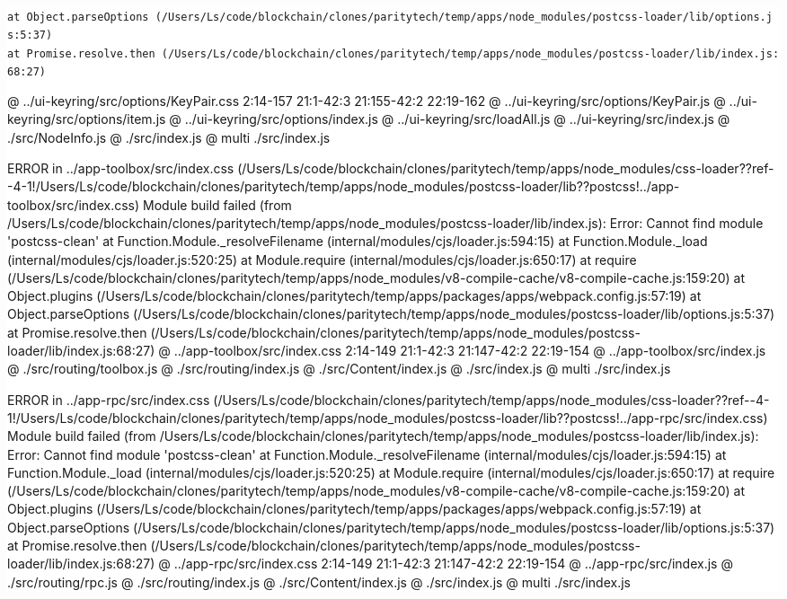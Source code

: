     at Object.parseOptions (/Users/Ls/code/blockchain/clones/paritytech/temp/apps/node_modules/postcss-loader/lib/options.js:5:37)
    at Promise.resolve.then (/Users/Ls/code/blockchain/clones/paritytech/temp/apps/node_modules/postcss-loader/lib/index.js:68:27)
 @ ../ui-keyring/src/options/KeyPair.css 2:14-157 21:1-42:3 21:155-42:2 22:19-162
 @ ../ui-keyring/src/options/KeyPair.js
 @ ../ui-keyring/src/options/item.js
 @ ../ui-keyring/src/options/index.js
 @ ../ui-keyring/src/loadAll.js
 @ ../ui-keyring/src/index.js
 @ ./src/NodeInfo.js
 @ ./src/index.js
 @ multi ./src/index.js

ERROR in ../app-toolbox/src/index.css (/Users/Ls/code/blockchain/clones/paritytech/temp/apps/node_modules/css-loader??ref--4-1!/Users/Ls/code/blockchain/clones/paritytech/temp/apps/node_modules/postcss-loader/lib??postcss!../app-toolbox/src/index.css)
Module build failed (from /Users/Ls/code/blockchain/clones/paritytech/temp/apps/node_modules/postcss-loader/lib/index.js):
Error: Cannot find module 'postcss-clean'
    at Function.Module._resolveFilename (internal/modules/cjs/loader.js:594:15)
    at Function.Module._load (internal/modules/cjs/loader.js:520:25)
    at Module.require (internal/modules/cjs/loader.js:650:17)
    at require (/Users/Ls/code/blockchain/clones/paritytech/temp/apps/node_modules/v8-compile-cache/v8-compile-cache.js:159:20)
    at Object.plugins (/Users/Ls/code/blockchain/clones/paritytech/temp/apps/packages/apps/webpack.config.js:57:19)
    at Object.parseOptions (/Users/Ls/code/blockchain/clones/paritytech/temp/apps/node_modules/postcss-loader/lib/options.js:5:37)
    at Promise.resolve.then (/Users/Ls/code/blockchain/clones/paritytech/temp/apps/node_modules/postcss-loader/lib/index.js:68:27)
 @ ../app-toolbox/src/index.css 2:14-149 21:1-42:3 21:147-42:2 22:19-154
 @ ../app-toolbox/src/index.js
 @ ./src/routing/toolbox.js
 @ ./src/routing/index.js
 @ ./src/Content/index.js
 @ ./src/index.js
 @ multi ./src/index.js

ERROR in ../app-rpc/src/index.css (/Users/Ls/code/blockchain/clones/paritytech/temp/apps/node_modules/css-loader??ref--4-1!/Users/Ls/code/blockchain/clones/paritytech/temp/apps/node_modules/postcss-loader/lib??postcss!../app-rpc/src/index.css)
Module build failed (from /Users/Ls/code/blockchain/clones/paritytech/temp/apps/node_modules/postcss-loader/lib/index.js):
Error: Cannot find module 'postcss-clean'
    at Function.Module._resolveFilename (internal/modules/cjs/loader.js:594:15)
    at Function.Module._load (internal/modules/cjs/loader.js:520:25)
    at Module.require (internal/modules/cjs/loader.js:650:17)
    at require (/Users/Ls/code/blockchain/clones/paritytech/temp/apps/node_modules/v8-compile-cache/v8-compile-cache.js:159:20)
    at Object.plugins (/Users/Ls/code/blockchain/clones/paritytech/temp/apps/packages/apps/webpack.config.js:57:19)
    at Object.parseOptions (/Users/Ls/code/blockchain/clones/paritytech/temp/apps/node_modules/postcss-loader/lib/options.js:5:37)
    at Promise.resolve.then (/Users/Ls/code/blockchain/clones/paritytech/temp/apps/node_modules/postcss-loader/lib/index.js:68:27)
 @ ../app-rpc/src/index.css 2:14-149 21:1-42:3 21:147-42:2 22:19-154
 @ ../app-rpc/src/index.js
 @ ./src/routing/rpc.js
 @ ./src/routing/index.js
 @ ./src/Content/index.js
 @ ./src/index.js
 @ multi ./src/index.js
